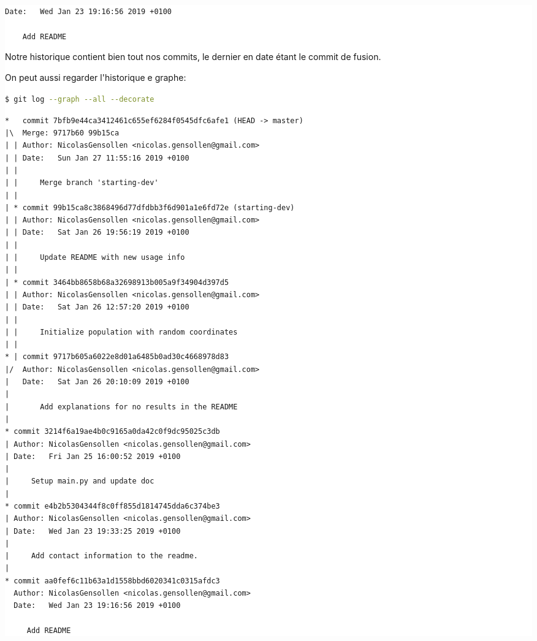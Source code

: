 ```
Date:   Wed Jan 23 19:16:56 2019 +0100

    Add README
```

Notre historique contient bien tout nos commits, le dernier en date étant le commit de fusion.

On peut aussi regarder l'historique e graphe:

```bash
$ git log --graph --all --decorate
```

```
*   commit 7bfb9e44ca3412461c655ef6284f0545dfc6afe1 (HEAD -> master)
|\  Merge: 9717b60 99b15ca
| | Author: NicolasGensollen <nicolas.gensollen@gmail.com>
| | Date:   Sun Jan 27 11:55:16 2019 +0100
| | 
| |     Merge branch 'starting-dev'
| |   
| * commit 99b15ca8c3868496d77dfdbb3f6d901a1e6fd72e (starting-dev)
| | Author: NicolasGensollen <nicolas.gensollen@gmail.com>
| | Date:   Sat Jan 26 19:56:19 2019 +0100
| | 
| |     Update README with new usage info
| |   
| * commit 3464bb8658b68a32698913b005a9f34904d397d5
| | Author: NicolasGensollen <nicolas.gensollen@gmail.com>
| | Date:   Sat Jan 26 12:57:20 2019 +0100
| | 
| |     Initialize population with random coordinates
| |   
* | commit 9717b605a6022e8d01a6485b0ad30c4668978d83
|/  Author: NicolasGensollen <nicolas.gensollen@gmail.com>
|   Date:   Sat Jan 26 20:10:09 2019 +0100
|   
|       Add explanations for no results in the README
|  
* commit 3214f6a19ae4b0c9165a0da42c0f9dc95025c3db
| Author: NicolasGensollen <nicolas.gensollen@gmail.com>
| Date:   Fri Jan 25 16:00:52 2019 +0100
| 
|     Setup main.py and update doc
|  
* commit e4b2b5304344f8c0ff855d1814745dda6c374be3
| Author: NicolasGensollen <nicolas.gensollen@gmail.com>
| Date:   Wed Jan 23 19:33:25 2019 +0100
| 
|     Add contact information to the readme.
|  
* commit aa0fef6c11b63a1d1558bbd6020341c0315afdc3
  Author: NicolasGensollen <nicolas.gensollen@gmail.com>
  Date:   Wed Jan 23 19:16:56 2019 +0100
      
     Add README
```
